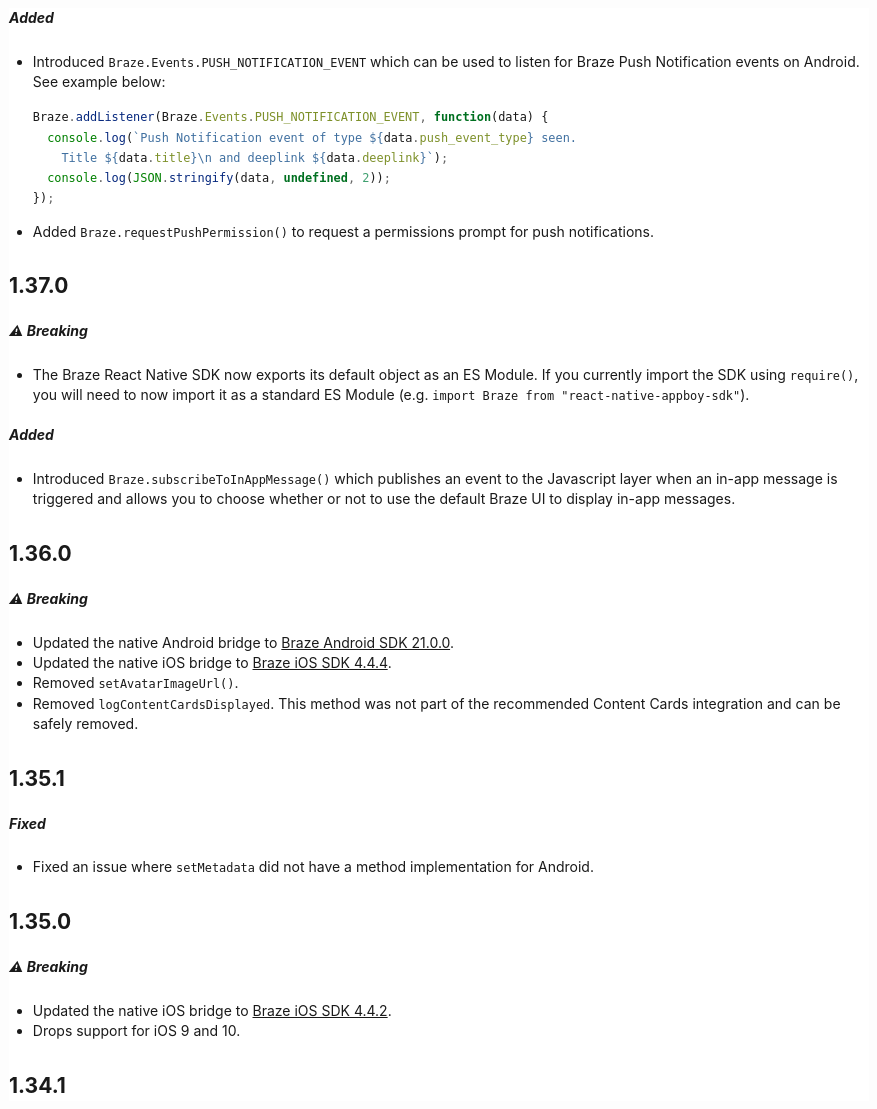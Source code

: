 ##### Added
- Introduced `Braze.Events.PUSH_NOTIFICATION_EVENT` which can be used to listen for Braze Push Notification events on Android. See example below:
  ```javascript
  Braze.addListener(Braze.Events.PUSH_NOTIFICATION_EVENT, function(data) {
    console.log(`Push Notification event of type ${data.push_event_type} seen.
      Title ${data.title}\n and deeplink ${data.deeplink}`);
    console.log(JSON.stringify(data, undefined, 2));
  });
  ```
- Added `Braze.requestPushPermission()` to request a permissions prompt for push notifications.

## 1.37.0

##### ⚠ Breaking
- The Braze React Native SDK now exports its default object as an ES Module. If you currently import the SDK using `require()`, you will need to now import it as a standard ES Module (e.g. `import Braze from "react-native-appboy-sdk"`).

##### Added
- Introduced `Braze.subscribeToInAppMessage()` which publishes an event to the Javascript layer when an in-app message is triggered and allows you to choose whether or not to use the default Braze UI to display in-app messages.

## 1.36.0

##### ⚠ Breaking
- Updated the native Android bridge to [Braze Android SDK 21.0.0](https://github.com/braze-inc/braze-android-sdk/blob/master/CHANGELOG.md#2100).
- Updated the native iOS bridge to [Braze iOS SDK 4.4.4](https://github.com/braze-inc/braze-ios-sdk/blob/master/CHANGELOG.md#444).
- Removed `setAvatarImageUrl()`.
- Removed `logContentCardsDisplayed`. This method was not part of the recommended Content Cards integration and can be safely removed.

## 1.35.1

##### Fixed
- Fixed an issue where `setMetadata` did not have a method implementation for Android.

## 1.35.0

##### ⚠ Breaking
- Updated the native iOS bridge to [Braze iOS SDK 4.4.2](https://github.com/braze-inc/braze-ios-sdk/blob/master/CHANGELOG.md#442).
- Drops support for iOS 9 and 10.

## 1.34.1
